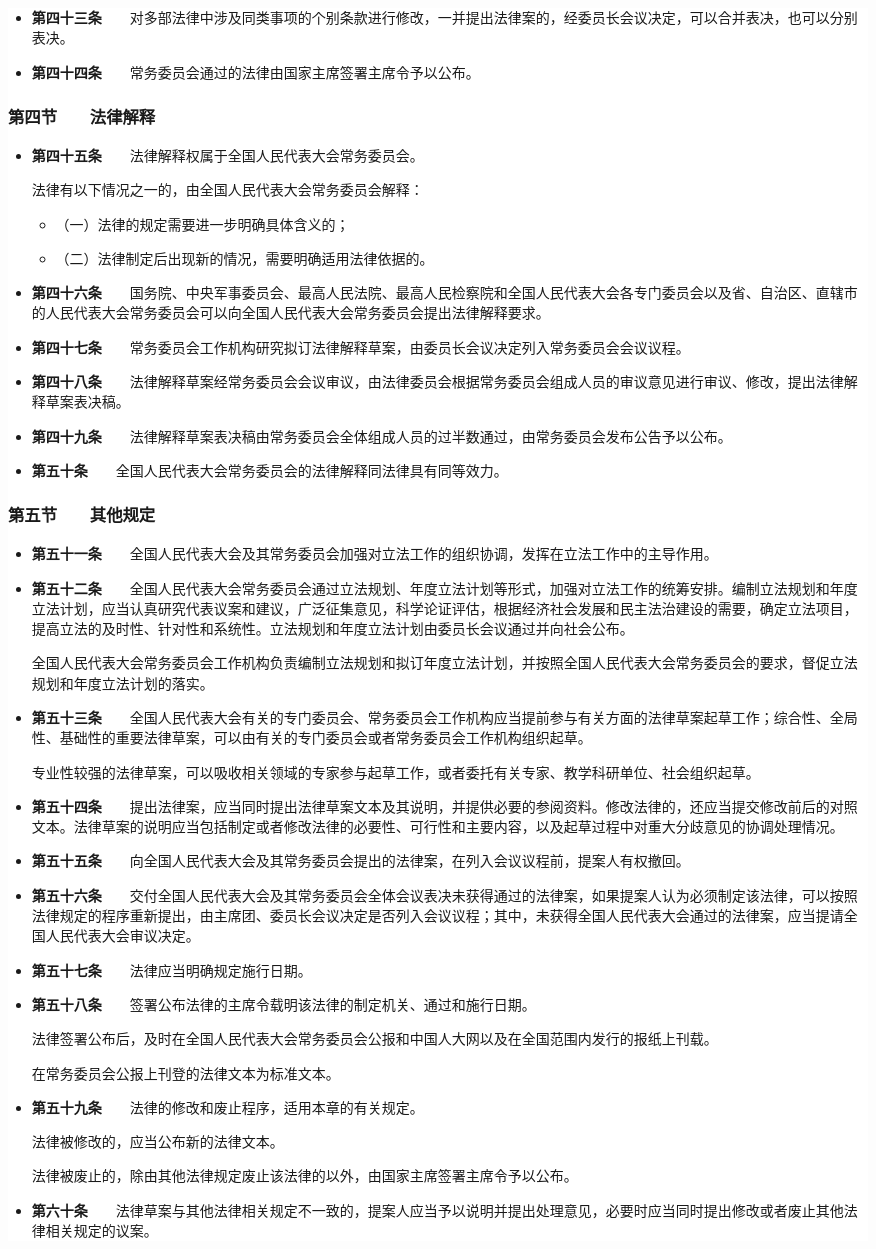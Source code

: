 - **第四十三条**　　对多部法律中涉及同类事项的个别条款进行修改，一并提出法律案的，经委员长会议决定，可以合并表决，也可以分别表决。

- **第四十四条**　　常务委员会通过的法律由国家主席签署主席令予以公布。

### 第四节　　法律解释

- **第四十五条**　　法律解释权属于全国人民代表大会常务委员会。

  法律有以下情况之一的，由全国人民代表大会常务委员会解释：

  - （一）法律的规定需要进一步明确具体含义的；

  - （二）法律制定后出现新的情况，需要明确适用法律依据的。

- **第四十六条**　　国务院、中央军事委员会、最高人民法院、最高人民检察院和全国人民代表大会各专门委员会以及省、自治区、直辖市的人民代表大会常务委员会可以向全国人民代表大会常务委员会提出法律解释要求。

- **第四十七条**　　常务委员会工作机构研究拟订法律解释草案，由委员长会议决定列入常务委员会会议议程。

- **第四十八条**　　法律解释草案经常务委员会会议审议，由法律委员会根据常务委员会组成人员的审议意见进行审议、修改，提出法律解释草案表决稿。

- **第四十九条**　　法律解释草案表决稿由常务委员会全体组成人员的过半数通过，由常务委员会发布公告予以公布。

- **第五十条**　　全国人民代表大会常务委员会的法律解释同法律具有同等效力。

### 第五节　　其他规定

- **第五十一条**　　全国人民代表大会及其常务委员会加强对立法工作的组织协调，发挥在立法工作中的主导作用。

- **第五十二条**　　全国人民代表大会常务委员会通过立法规划、年度立法计划等形式，加强对立法工作的统筹安排。编制立法规划和年度立法计划，应当认真研究代表议案和建议，广泛征集意见，科学论证评估，根据经济社会发展和民主法治建设的需要，确定立法项目，提高立法的及时性、针对性和系统性。立法规划和年度立法计划由委员长会议通过并向社会公布。

  全国人民代表大会常务委员会工作机构负责编制立法规划和拟订年度立法计划，并按照全国人民代表大会常务委员会的要求，督促立法规划和年度立法计划的落实。

- **第五十三条**　　全国人民代表大会有关的专门委员会、常务委员会工作机构应当提前参与有关方面的法律草案起草工作；综合性、全局性、基础性的重要法律草案，可以由有关的专门委员会或者常务委员会工作机构组织起草。

  专业性较强的法律草案，可以吸收相关领域的专家参与起草工作，或者委托有关专家、教学科研单位、社会组织起草。

- **第五十四条**　　提出法律案，应当同时提出法律草案文本及其说明，并提供必要的参阅资料。修改法律的，还应当提交修改前后的对照文本。法律草案的说明应当包括制定或者修改法律的必要性、可行性和主要内容，以及起草过程中对重大分歧意见的协调处理情况。

- **第五十五条**　　向全国人民代表大会及其常务委员会提出的法律案，在列入会议议程前，提案人有权撤回。

- **第五十六条**　　交付全国人民代表大会及其常务委员会全体会议表决未获得通过的法律案，如果提案人认为必须制定该法律，可以按照法律规定的程序重新提出，由主席团、委员长会议决定是否列入会议议程；其中，未获得全国人民代表大会通过的法律案，应当提请全国人民代表大会审议决定。

- **第五十七条**　　法律应当明确规定施行日期。

- **第五十八条**　　签署公布法律的主席令载明该法律的制定机关、通过和施行日期。

  法律签署公布后，及时在全国人民代表大会常务委员会公报和中国人大网以及在全国范围内发行的报纸上刊载。

  在常务委员会公报上刊登的法律文本为标准文本。

- **第五十九条**　　法律的修改和废止程序，适用本章的有关规定。

  法律被修改的，应当公布新的法律文本。

  法律被废止的，除由其他法律规定废止该法律的以外，由国家主席签署主席令予以公布。

- **第六十条**　　法律草案与其他法律相关规定不一致的，提案人应当予以说明并提出处理意见，必要时应当同时提出修改或者废止其他法律相关规定的议案。
